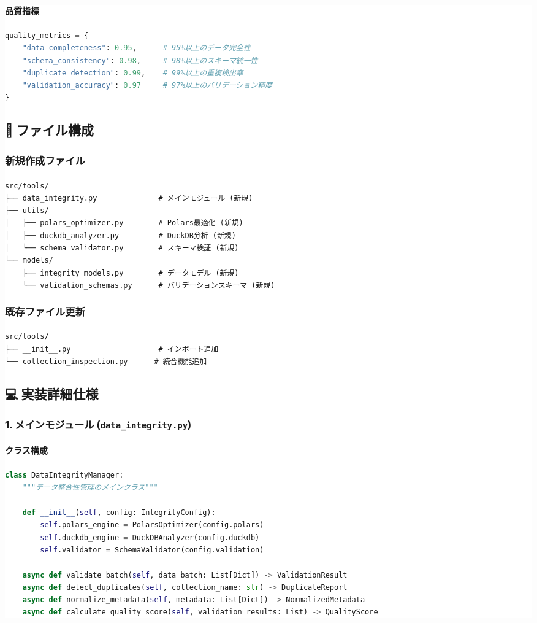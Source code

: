 #### **品質指標**
```python
quality_metrics = {
    "data_completeness": 0.95,      # 95%以上のデータ完全性
    "schema_consistency": 0.98,     # 98%以上のスキーマ統一性
    "duplicate_detection": 0.99,    # 99%以上の重複検出率
    "validation_accuracy": 0.97     # 97%以上のバリデーション精度
}
```

## 📁 **ファイル構成**

### **新規作成ファイル**
```
src/tools/
├── data_integrity.py              # メインモジュール (新規)
├── utils/
│   ├── polars_optimizer.py        # Polars最適化 (新規)
│   ├── duckdb_analyzer.py         # DuckDB分析 (新規)
│   └── schema_validator.py        # スキーマ検証 (新規)
└── models/
    ├── integrity_models.py        # データモデル (新規)
    └── validation_schemas.py      # バリデーションスキーマ (新規)
```

### **既存ファイル更新**
```
src/tools/
├── __init__.py                    # インポート追加
└── collection_inspection.py      # 統合機能追加
```

## 💻 **実装詳細仕様**

### **1. メインモジュール (`data_integrity.py`)**

#### **クラス構成**
```python
class DataIntegrityManager:
    """データ整合性管理のメインクラス"""
    
    def __init__(self, config: IntegrityConfig):
        self.polars_engine = PolarsOptimizer(config.polars)
        self.duckdb_engine = DuckDBAnalyzer(config.duckdb)
        self.validator = SchemaValidator(config.validation)
        
    async def validate_batch(self, data_batch: List[Dict]) -> ValidationResult
    async def detect_duplicates(self, collection_name: str) -> DuplicateReport
    async def normalize_metadata(self, metadata: List[Dict]) -> NormalizedMetadata
    async def calculate_quality_score(self, validation_results: List) -> QualityScore
```
